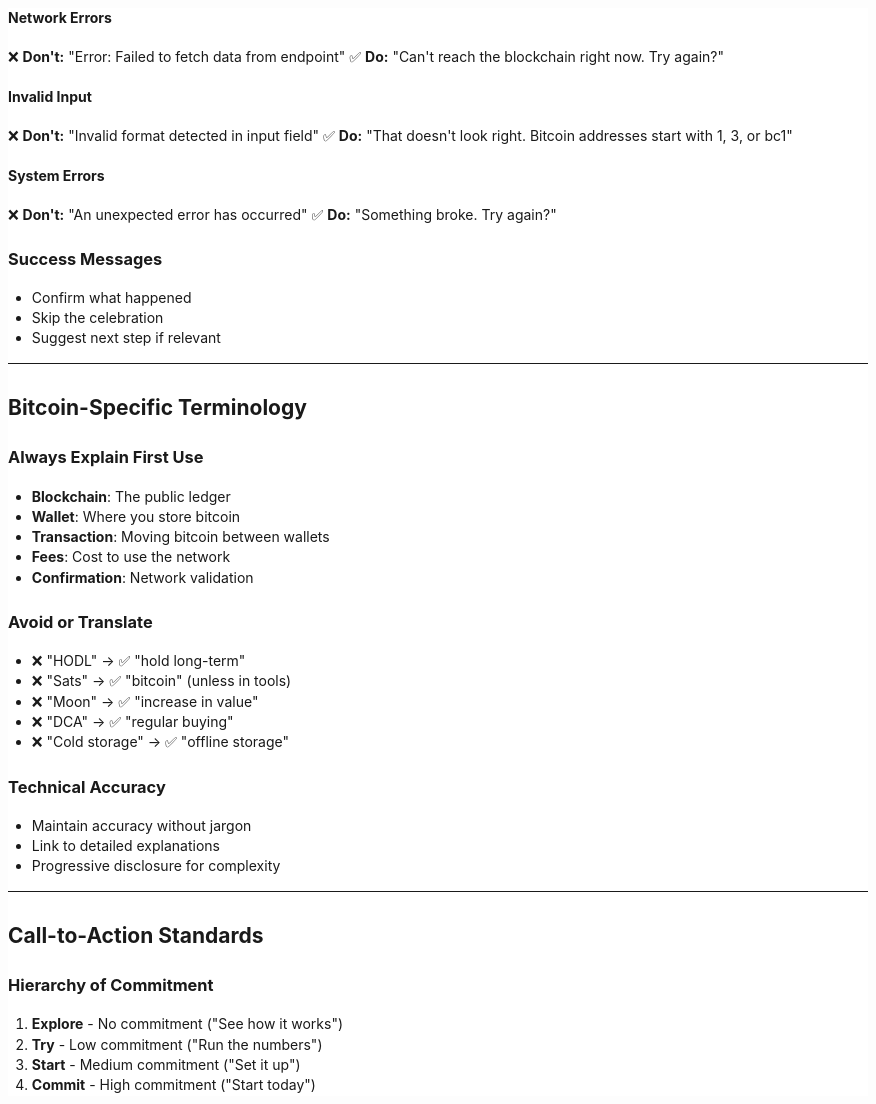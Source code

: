 #### Network Errors
❌ **Don't:** "Error: Failed to fetch data from endpoint"
✅ **Do:** "Can't reach the blockchain right now. Try again?"

#### Invalid Input
❌ **Don't:** "Invalid format detected in input field"
✅ **Do:** "That doesn't look right. Bitcoin addresses start with 1, 3, or bc1"

#### System Errors
❌ **Don't:** "An unexpected error has occurred"
✅ **Do:** "Something broke. Try again?"

### Success Messages
- Confirm what happened
- Skip the celebration
- Suggest next step if relevant

---

## Bitcoin-Specific Terminology

### Always Explain First Use
- **Blockchain**: The public ledger
- **Wallet**: Where you store bitcoin
- **Transaction**: Moving bitcoin between wallets
- **Fees**: Cost to use the network
- **Confirmation**: Network validation

### Avoid or Translate
- ❌ "HODL" → ✅ "hold long-term"
- ❌ "Sats" → ✅ "bitcoin" (unless in tools)
- ❌ "Moon" → ✅ "increase in value"
- ❌ "DCA" → ✅ "regular buying"
- ❌ "Cold storage" → ✅ "offline storage"

### Technical Accuracy
- Maintain accuracy without jargon
- Link to detailed explanations
- Progressive disclosure for complexity

---

## Call-to-Action Standards

### Hierarchy of Commitment
1. **Explore** - No commitment ("See how it works")
2. **Try** - Low commitment ("Run the numbers")
3. **Start** - Medium commitment ("Set it up")
4. **Commit** - High commitment ("Start today")
